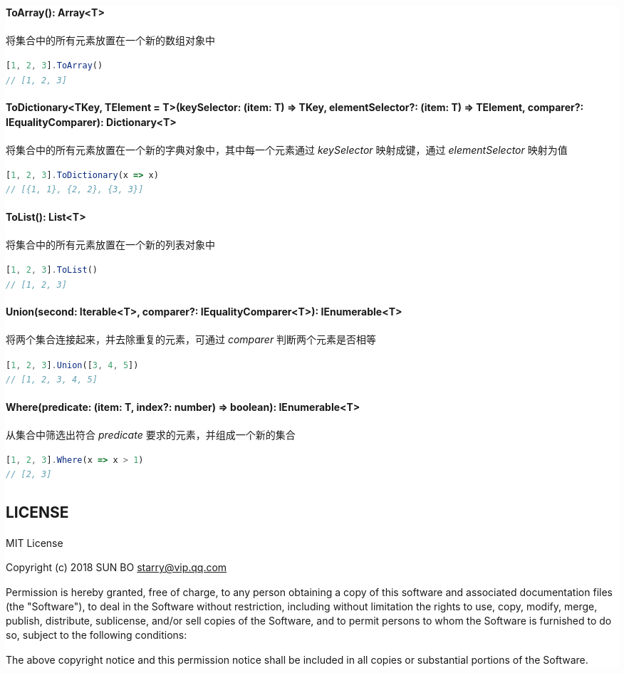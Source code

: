 #### ToArray(): Array&lt;T&gt;
将集合中的所有元素放置在一个新的数组对象中
```typescript
[1, 2, 3].ToArray()
// [1, 2, 3]
```

#### ToDictionary<TKey, TElement = T>(keySelector: (item: T) => TKey, elementSelector?: (item: T) => TElement, comparer?: IEqualityComparer<TKey>): Dictionary&lt;T&gt;
将集合中的所有元素放置在一个新的字典对象中，其中每一个元素通过 *keySelector* 映射成键，通过 *elementSelector* 映射为值
```typescript
[1, 2, 3].ToDictionary(x => x)
// [{1, 1}, {2, 2}, {3, 3}]
```

#### ToList(): List&lt;T&gt;
将集合中的所有元素放置在一个新的列表对象中
```typescript
[1, 2, 3].ToList()
// [1, 2, 3]
```

#### Union(second: Iterable&lt;T&gt;, comparer?: IEqualityComparer&lt;T&gt;): IEnumerable&lt;T&gt;
将两个集合连接起来，并去除重复的元素，可通过 *comparer* 判断两个元素是否相等
```typescript
[1, 2, 3].Union([3, 4, 5])
// [1, 2, 3, 4, 5]
```

#### Where(predicate: (item: T, index?: number) => boolean): IEnumerable&lt;T&gt;
从集合中筛选出符合 *predicate* 要求的元素，并组成一个新的集合
```typescript
[1, 2, 3].Where(x => x > 1)
// [2, 3]
```

## LICENSE

MIT License

Copyright (c) 2018 SUN BO <starry@vip.qq.com>

Permission is hereby granted, free of charge, to any person obtaining a copy
of this software and associated documentation files (the "Software"), to deal
in the Software without restriction, including without limitation the rights
to use, copy, modify, merge, publish, distribute, sublicense, and/or sell
copies of the Software, and to permit persons to whom the Software is
furnished to do so, subject to the following conditions:

The above copyright notice and this permission notice shall be included in all
copies or substantial portions of the Software.
